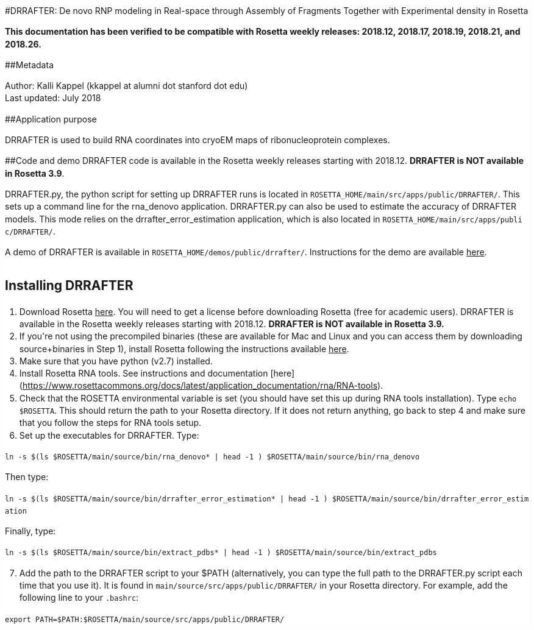 #DRRAFTER: De novo RNP modeling in Real-space through Assembly of Fragments Together with Experimental density in Rosetta

**This documentation has been verified to be compatible with Rosetta weekly releases: 2018.12, 2018.17, 2018.19, 2018.21, and 2018.26.**

##Metadata

Author: Kalli Kappel (kkappel at alumni dot stanford dot edu)  
Last updated: July 2018

##Application purpose

DRRAFTER is used to build RNA coordinates into cryoEM maps of ribonucleoprotein complexes.

##Code and demo
DRRAFTER code is available in the Rosetta weekly releases starting with 2018.12. **DRRAFTER is NOT available in Rosetta 3.9**.  
 
DRRAFTER.py, the python script for setting up DRRAFTER runs is located in `ROSETTA_HOME/main/src/apps/public/DRRAFTER/`. This sets up a command line for the rna_denovo application. DRRAFTER.py can also be used to estimate the accuracy of DRRAFTER models. This mode relies on the drrafter_error_estimation application, which is also located in `ROSETTA_HOME/main/src/apps/public/DRRAFTER/`.  

A demo of DRRAFTER is available in `ROSETTA_HOME/demos/public/drrafter/`. Instructions for the demo are available [here](https://www.rosettacommons.org/demos/latest/public/drrafter/README).

## Installing DRRAFTER
1. Download Rosetta [here](https://www.rosettacommons.org/software/license-and-download). You will need to get a license before downloading Rosetta (free for academic users). DRRAFTER is available in the Rosetta weekly releases starting with 2018.12. **DRRAFTER is NOT available in Rosetta 3.9.** 
2. If you're not using the precompiled binaries (these are available for Mac and Linux and you can access them by downloading source+binaries in Step 1), install Rosetta following the instructions available [here](https://www.rosettacommons.org/docs/latest/build_documentation/Build-Documentation). 
3. Make sure that you have python (v2.7) installed.
4. Install Rosetta RNA tools. See instructions and documentation [here] (https://www.rosettacommons.org/docs/latest/application_documentation/rna/RNA-tools).
5. Check that the ROSETTA environmental variable is set (you should have set this up during RNA tools installation). Type `echo $ROSETTA`. This should return the path to your Rosetta directory. If it does not return anything, go back to step 4 and make sure that you follow the steps for RNA tools setup.  
6. Set up the executables for DRRAFTER. Type:
```
ln -s $(ls $ROSETTA/main/source/bin/rna_denovo* | head -1 ) $ROSETTA/main/source/bin/rna_denovo
```
Then type: 
```
ln -s $(ls $ROSETTA/main/source/bin/drrafter_error_estimation* | head -1 ) $ROSETTA/main/source/bin/drrafter_error_estimation
``` 
Finally, type:
```
ln -s $(ls $ROSETTA/main/source/bin/extract_pdbs* | head -1 ) $ROSETTA/main/source/bin/extract_pdbs
```
7. Add the path to the DRRAFTER script to your $PATH (alternatively, you can type the full path to the DRRAFTER.py script each time that you use it). It is found in `main/source/src/apps/public/DRRAFTER/` in your Rosetta directory. For example, add the following line to your `.bashrc`:
```
export PATH=$PATH:$ROSETTA/main/source/src/apps/public/DRRAFTER/
```
